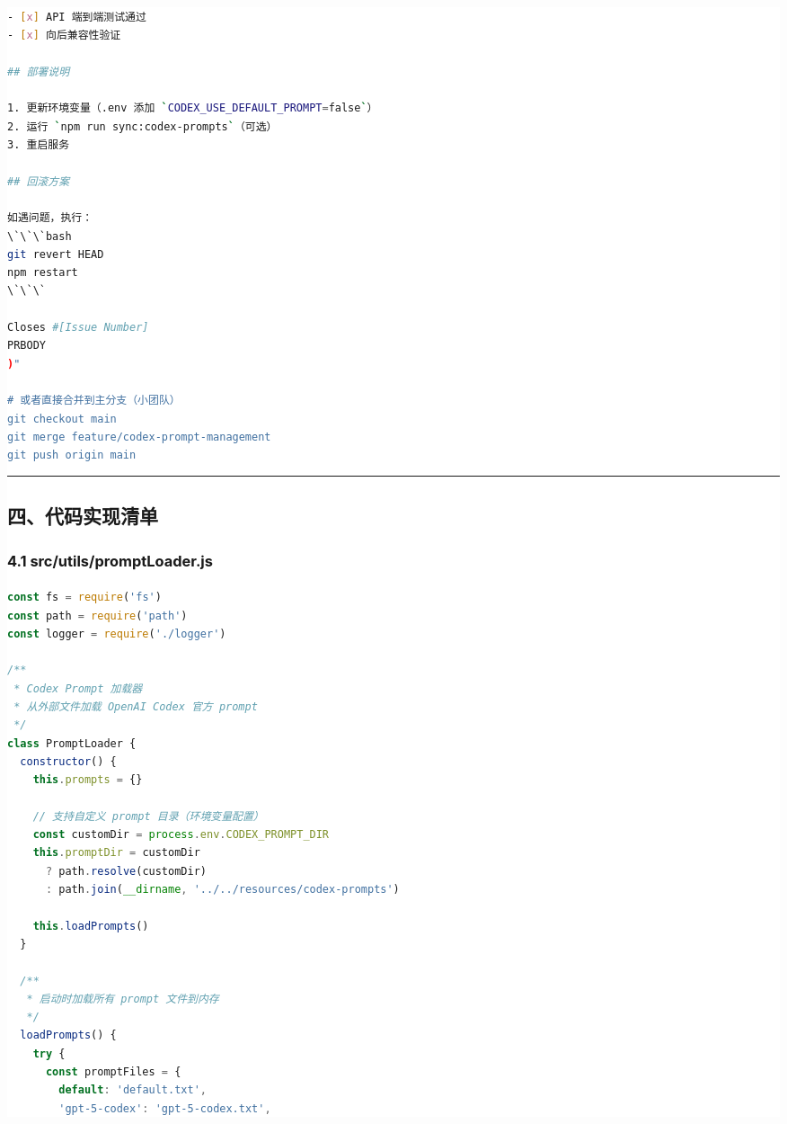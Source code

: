 ```bash
- [x] API 端到端测试通过
- [x] 向后兼容性验证

## 部署说明

1. 更新环境变量（.env 添加 `CODEX_USE_DEFAULT_PROMPT=false`）
2. 运行 `npm run sync:codex-prompts`（可选）
3. 重启服务

## 回滚方案

如遇问题，执行：
\`\`\`bash
git revert HEAD
npm restart
\`\`\`

Closes #[Issue Number]
PRBODY
)"

# 或者直接合并到主分支（小团队）
git checkout main
git merge feature/codex-prompt-management
git push origin main
```

---

## 四、代码实现清单

### 4.1 src/utils/promptLoader.js

```javascript
const fs = require('fs')
const path = require('path')
const logger = require('./logger')

/**
 * Codex Prompt 加载器
 * 从外部文件加载 OpenAI Codex 官方 prompt
 */
class PromptLoader {
  constructor() {
    this.prompts = {}

    // 支持自定义 prompt 目录（环境变量配置）
    const customDir = process.env.CODEX_PROMPT_DIR
    this.promptDir = customDir
      ? path.resolve(customDir)
      : path.join(__dirname, '../../resources/codex-prompts')

    this.loadPrompts()
  }

  /**
   * 启动时加载所有 prompt 文件到内存
   */
  loadPrompts() {
    try {
      const promptFiles = {
        default: 'default.txt',
        'gpt-5-codex': 'gpt-5-codex.txt',
```